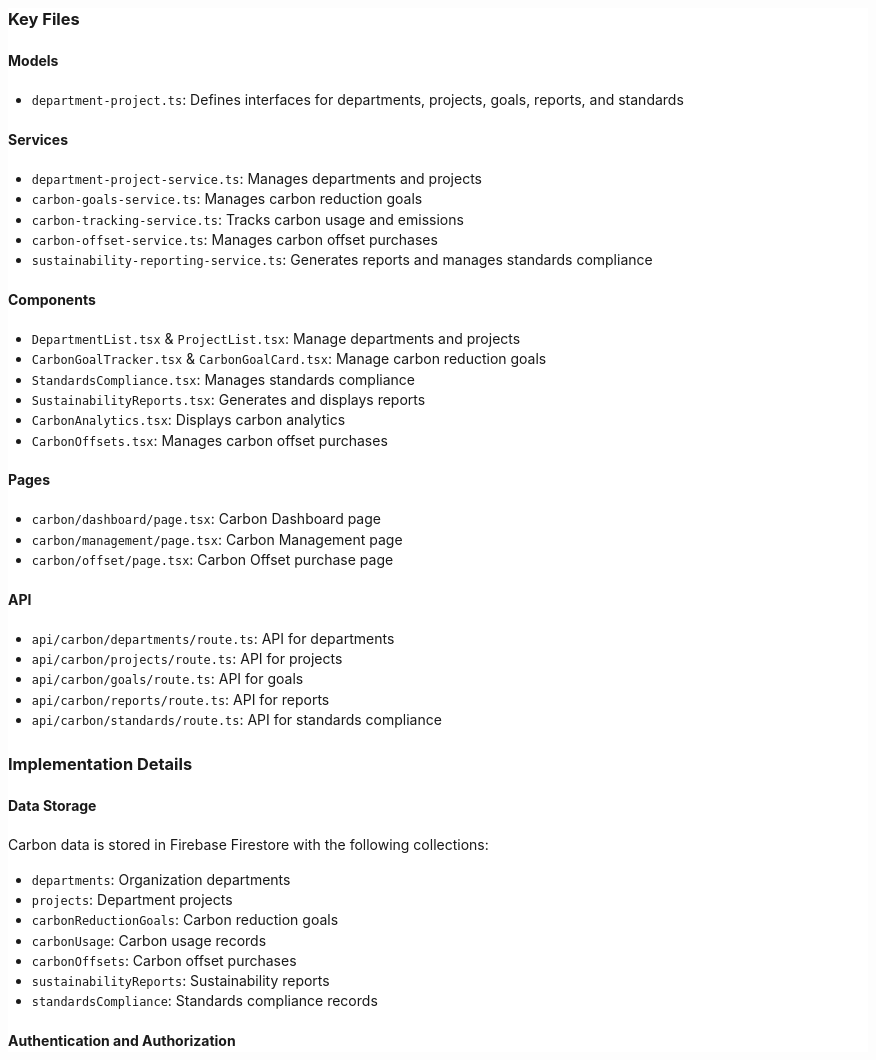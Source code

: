 ### Key Files

#### Models

- `department-project.ts`: Defines interfaces for departments, projects, goals, reports, and standards

#### Services

- `department-project-service.ts`: Manages departments and projects
- `carbon-goals-service.ts`: Manages carbon reduction goals
- `carbon-tracking-service.ts`: Tracks carbon usage and emissions
- `carbon-offset-service.ts`: Manages carbon offset purchases
- `sustainability-reporting-service.ts`: Generates reports and manages standards compliance

#### Components

- `DepartmentList.tsx` & `ProjectList.tsx`: Manage departments and projects
- `CarbonGoalTracker.tsx` & `CarbonGoalCard.tsx`: Manage carbon reduction goals
- `StandardsCompliance.tsx`: Manages standards compliance
- `SustainabilityReports.tsx`: Generates and displays reports
- `CarbonAnalytics.tsx`: Displays carbon analytics
- `CarbonOffsets.tsx`: Manages carbon offset purchases

#### Pages

- `carbon/dashboard/page.tsx`: Carbon Dashboard page
- `carbon/management/page.tsx`: Carbon Management page
- `carbon/offset/page.tsx`: Carbon Offset purchase page

#### API

- `api/carbon/departments/route.ts`: API for departments
- `api/carbon/projects/route.ts`: API for projects
- `api/carbon/goals/route.ts`: API for goals
- `api/carbon/reports/route.ts`: API for reports
- `api/carbon/standards/route.ts`: API for standards compliance

### Implementation Details

#### Data Storage

Carbon data is stored in Firebase Firestore with the following collections:

- `departments`: Organization departments
- `projects`: Department projects
- `carbonReductionGoals`: Carbon reduction goals
- `carbonUsage`: Carbon usage records
- `carbonOffsets`: Carbon offset purchases
- `sustainabilityReports`: Sustainability reports
- `standardsCompliance`: Standards compliance records

#### Authentication and Authorization
